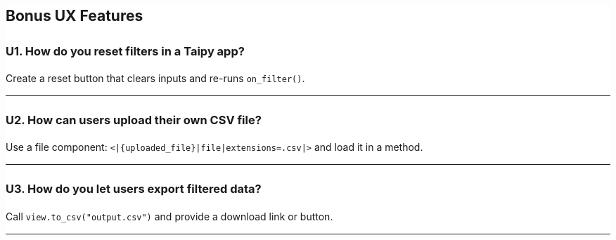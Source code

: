 ## Bonus UX Features

### U1. How do you reset filters in a Taipy app?

Create a reset button that clears inputs and re-runs `on_filter()`.

---

### U2. How can users upload their own CSV file?

Use a file component: `<|{uploaded_file}|file|extensions=.csv|>` and load it in a method.

---

### U3. How do you let users export filtered data?

Call `view.to_csv("output.csv")` and provide a download link or button.

---
